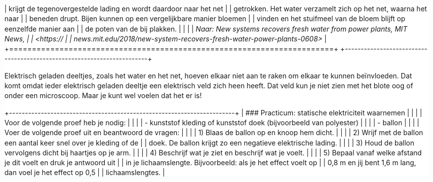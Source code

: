 | krijgt de tegenovergestelde lading en wordt daardoor naar het net     |
| getrokken. Het water verzamelt zich op het net, waarna het naar       |
| beneden drupt. Bijen kunnen op een vergelijkbare manier bloemen       |
| vinden en het stuifmeel van de bloem blijft op eenzelfde manier aan   |
| de poten van de bij plakken.                                          |
|                                                                       |
| *Naar: New systems recovers fresh water from power plants, MIT News,  |
| <https://                                                             |
| news.mit.edu/2018/new-system-recovers-fresh-water-power-plants-0608>* |
+=======================================================================+
+-----------------------------------------------------------------------+

Elektrisch geladen deeltjes, zoals het water en het net, hoeven elkaar
niet aan te raken om elkaar te kunnen beïnvloeden. Dat komt omdat ieder
elektrisch geladen deeltje een elektrisch veld zich heen heeft. Dat veld
kun je niet zien met het blote oog of onder een microscoop. Maar je kunt
wel voelen dat het er is!

+-----------------------------------------------------------------------+
| ### Practicum: statische elektriciteit waarnemen                      |
|                                                                       |
| Voor de volgende proef heb je nodig:                                  |
|                                                                       |
| -   kunststof kleding of kunststof doek (bijvoorbeeld van polyester)  |
|                                                                       |
| -   ballon                                                            |
|                                                                       |
| Voer de volgende proef uit en beantwoord de vragen:                   |
|                                                                       |
| 1)  Blaas de ballon op en knoop hem dicht.                            |
|                                                                       |
| 2)  Wrijf met de ballon een aantal keer snel over je kleding of de    |
|     doek. De ballon krijgt zo een negatieve elektrische lading.       |
|                                                                       |
| 3)  Houd de ballon vervolgens dicht bij haartjes op je arm.           |
|                                                                       |
| 4)  Beschrijf wat je ziet en beschrijf wat je voelt.                  |
|                                                                       |
| 5)  Bepaal vanaf welke afstand je dit voelt en druk je antwoord uit   |
|     in je lichaamslengte. Bijvoorbeeld: als je het effect voelt op    |
|     0,8 m en jij bent 1,6 m lang, dan voel je het effect op 0,5       |
|     lichaamslengtes.                                                  |